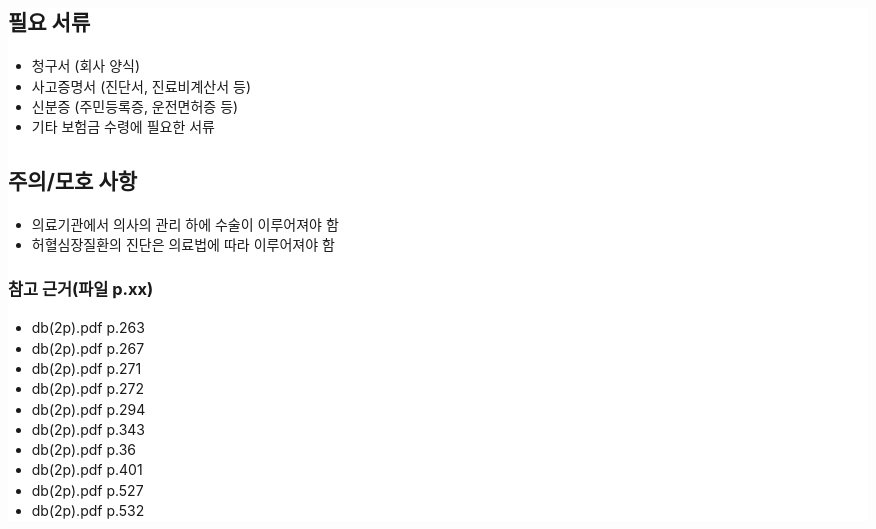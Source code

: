 ## 필요 서류

- 청구서 (회사 양식)
- 사고증명서 (진단서, 진료비계산서 등)
- 신분증 (주민등록증, 운전면허증 등)
- 기타 보험금 수령에 필요한 서류

## 주의/모호 사항

- 의료기관에서 의사의 관리 하에 수술이 이루어져야 함
- 허혈심장질환의 진단은 의료법에 따라 이루어져야 함

### 참고 근거(파일 p.xx)

- db(2p).pdf p.263
- db(2p).pdf p.267
- db(2p).pdf p.271
- db(2p).pdf p.272
- db(2p).pdf p.294
- db(2p).pdf p.343
- db(2p).pdf p.36
- db(2p).pdf p.401
- db(2p).pdf p.527
- db(2p).pdf p.532

